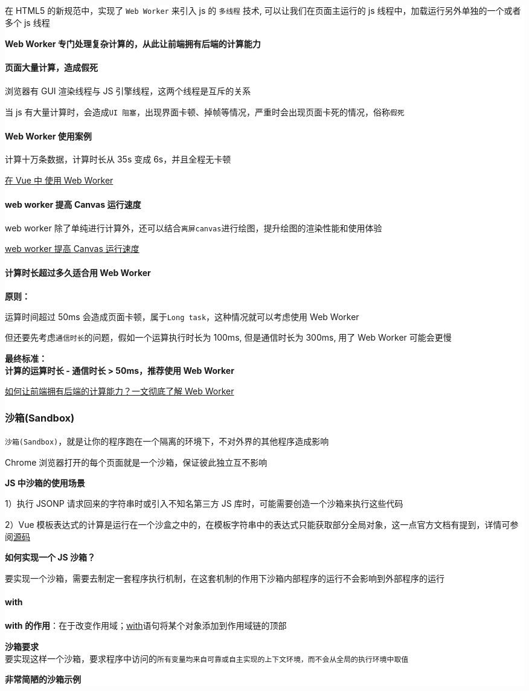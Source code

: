 在 HTML5 的新规范中，实现了 `Web Worker` 来引入 js 的 `多线程` 技术, 可以让我们在页面主运行的 js 线程中，加载运行另外单独的一个或者多个 js 线程

**Web Worker 专门处理复杂计算的，从此让前端拥有后端的计算能力**

#### 页面大量计算，造成假死

浏览器有 GUI 渲染线程与 JS 引擎线程，这两个线程是互斥的关系

当 js 有大量计算时，会造成`UI 阻塞`，出现界面卡顿、掉帧等情况，严重时会出现页面卡死的情况，俗称`假死`

#### Web Worker 使用案例

计算十万条数据，计算时长从 35s 变成 6s，并且全程无卡顿

[在 Vue 中 使用 Web Worker](https://juejin.cn/post/7137728629986820126#heading-3)

#### web worker 提高 Canvas 运行速度

web worker 除了单纯进行计算外，还可以结合`离屏canvas`进行绘图，提升绘图的渲染性能和使用体验

[web worker 提高 Canvas 运行速度](https://juejin.cn/post/7137728629986820126#heading-8)

#### 计算时长超过多久适合用 Web Worker

**原则：**

运算时间超过 50ms 会造成页面卡顿，属于`Long task`，这种情况就可以考虑使用 Web Worker

但还要先考虑`通信时长`的问题，假如一个运算执行时长为 100ms, 但是通信时长为 300ms, 用了 Web Worker 可能会更慢

**最终标准：**  
**计算的运算时长 - 通信时长 > 50ms，推荐使用 Web Worker**

[如何让前端拥有后端的计算能力？一文彻底了解 Web Worker](https://juejin.cn/post/7137728629986820126)

### 沙箱(Sandbox)

`沙箱(Sandbox)`，就是让你的程序跑在一个隔离的环境下，不对外界的其他程序造成影响

Chrome 浏览器打开的每个页面就是一个沙箱，保证彼此独立互不影响

**JS 中沙箱的使用场景**

1）执行 JSONP 请求回来的字符串时或引入不知名第三方 JS 库时，可能需要创造一个沙箱来执行这些代码

2）Vue 模板表达式的计算是运行在一个沙盒之中的，在模板字符串中的表达式只能获取部分全局对象，这一点官方文档有提到，详情可参阅[源码](https://github.com/vuejs/vue/blob/v2.6.10/src/core/instance/proxy.js)

**如何实现一个 JS 沙箱？**

要实现一个沙箱，需要去制定一套程序执行机制，在这套机制的作用下沙箱内部程序的运行不会影响到外部程序的运行

#### with

**with 的作用**：在于改变作用域；[with](https://blog.csdn.net/zwkkkk1/article/details/79725934)语句将某个对象添加到作用域链的顶部

**沙箱要求**  
要实现这样一个沙箱，要求程序中访问的`所有变量均来自可靠或自主实现的上下文环境，而不会从全局的执行环境中取值`

**非常简陋的沙箱示例**
